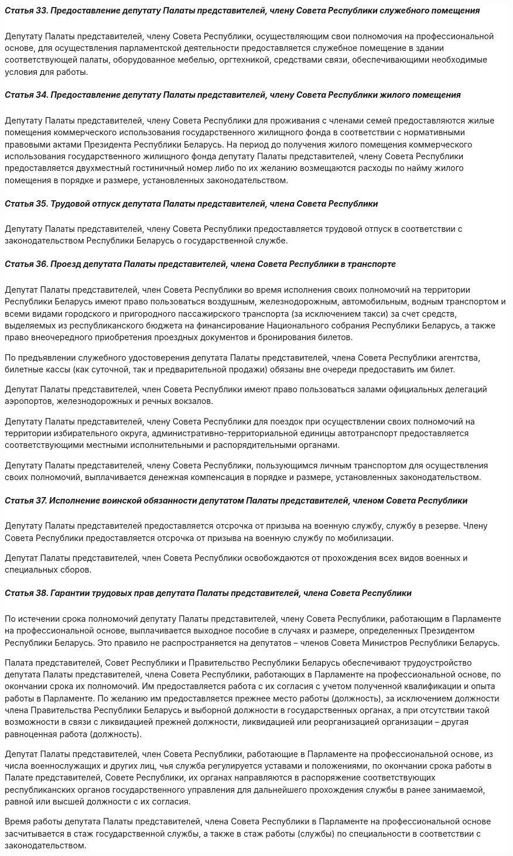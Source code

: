 <h5>Статья 33. Предоставление депутату Палаты представителей, члену Совета Республики служебного помещения</h5>
<p>Депутату Палаты представителей, члену Совета Республики, осуществляющим свои полномочия на профессиональной основе, для осуществления парламентской деятельности предоставляется служебное помещение в здании соответствующей палаты, оборудованное мебелью, оргтехникой, средствами связи, обеспечивающими необходимые условия для работы.</p>
<h5>Статья 34. Предоставление депутату Палаты представителей, члену Совета Республики жилого помещения</h5>
<p>Депутату Палаты представителей, члену Совета Республики для проживания с членами семей предоставляются жилые помещения коммерческого использования государственного жилищного фонда в соответствии с нормативными правовыми актами Президента Республики Беларусь. На период до получения жилого помещения коммерческого использования государственного жилищного фонда депутату Палаты представителей, члену Совета Республики предоставляется двухместный гостиничный номер либо по их желанию возмещаются расходы по найму жилого помещения в порядке и размере, установленных законодательством.</p>
<h5>Статья 35. Трудовой отпуск депутата Палаты представителей, члена Совета Республики</h5>
<p>Депутату Палаты представителей, члену Совета Республики предоставляется трудовой отпуск в соответствии с законодательством Республики Беларусь о государственной службе.</p>
<h5>Статья 36. Проезд депутата Палаты представителей, члена Совета Республики в транспорте</h5>
<p>Депутат Палаты представителей, член Совета Республики во время исполнения своих полномочий на территории Республики Беларусь имеют право пользоваться воздушным, железнодорожным, автомобильным, водным транспортом и всеми видами городского и пригородного пассажирского транспорта (за исключением такси) за счет средств, выделяемых из республиканского бюджета на финансирование Национального собрания Республики Беларусь, а также право внеочередного приобретения проездных документов и бронирования билетов.</p>
<p>По предъявлении служебного удостоверения депутата Палаты представителей, члена Совета Республики агентства, билетные кассы (как суточной, так и предварительной продажи) обязаны вне очереди предоставить им билет.</p>
<p>Депутат Палаты представителей, член Совета Республики имеют право пользоваться залами официальных делегаций аэропортов, железнодорожных и речных вокзалов.</p>
<p>Депутату Палаты представителей, члену Совета Республики для поездок при осуществлении своих полномочий на территории избирательного округа, административно-территориальной единицы автотранспорт предоставляется соответствующими местными исполнительными и распорядительными органами.</p>
<p>Депутату Палаты представителей, члену Совета Республики, пользующимся личным транспортом для осуществления своих полномочий, выплачивается денежная компенсация в порядке и размере, установленных законодательством.</p>
<h5>Статья 37. Исполнение воинской обязанности депутатом Палаты представителей, членом Совета Республики</h5>
<p>Депутату Палаты представителей предоставляется отсрочка от призыва на военную службу, службу в резерве. Члену Совета Республики предоставляется отсрочка от призыва на военную службу по мобилизации.</p>
<p>Депутат Палаты представителей, член Совета Республики освобождаются от прохождения всех видов военных и специальных сборов.</p>
<h5>Статья 38. Гарантии трудовых прав депутата Палаты представителей, члена Совета Республики</h5>
<p>По истечении срока полномочий депутату Палаты представителей, члену Совета Республики, работающим в Парламенте на профессиональной основе, выплачивается выходное пособие в случаях и размере, определенных Президентом Республики Беларусь. Это правило не распространяется на депутатов – членов Совета Министров Республики Беларусь.</p>
<p>Палата представителей, Совет Республики и Правительство Республики Беларусь обеспечивают трудоустройство депутата Палаты представителей, члена Совета Республики, работающих в Парламенте на профессиональной основе, по окончании срока их полномочий. Им предоставляется работа с их согласия с учетом полученной квалификации и опыта работы в Парламенте. По желанию им предоставляется прежнее место работы (должность), за исключением должности члена Правительства Республики Беларусь и выборной должности в государственных органах, а при отсутствии такой возможности в связи с ликвидацией прежней должности, ликвидацией или реорганизацией организации – другая равноценная работа (должность).</p>
<p>Депутат Палаты представителей, член Совета Республики, работающие в Парламенте на профессиональной основе, из числа военнослужащих и других лиц, чья служба регулируется уставами и положениями, по окончании срока работы в Палате представителей, Совете Республики, их органах направляются в распоряжение соответствующих республиканских органов государственного управления для дальнейшего прохождения службы в ранее занимаемой, равной или высшей должности с их согласия.</p>
<p>Время работы депутата Палаты представителей, члена Совета Республики в Парламенте на профессиональной основе засчитывается в стаж государственной службы, а также в стаж работы (службы) по специальности в соответствии с законодательством.</p>
